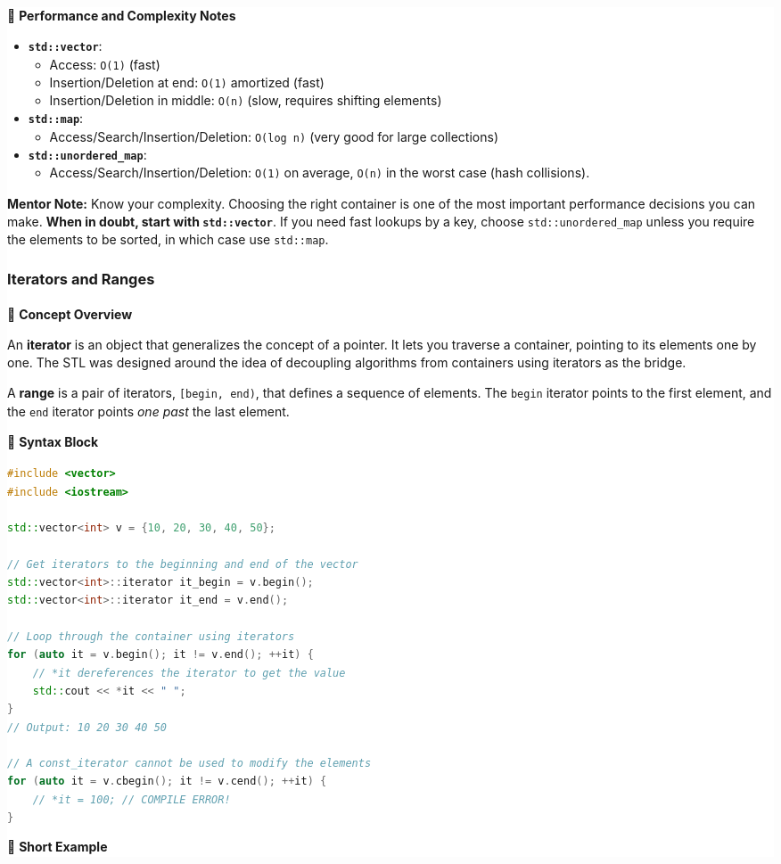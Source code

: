 🔹 **Performance and Complexity Notes**

*   **`std::vector`**: 
    *   Access: `O(1)` (fast)
    *   Insertion/Deletion at end: `O(1)` amortized (fast)
    *   Insertion/Deletion in middle: `O(n)` (slow, requires shifting elements)
*   **`std::map`**: 
    *   Access/Search/Insertion/Deletion: `O(log n)` (very good for large collections)
*   **`std::unordered_map`**: 
    *   Access/Search/Insertion/Deletion: `O(1)` on average, `O(n)` in the worst case (hash collisions).

**Mentor Note:** Know your complexity. Choosing the right container is one of the most important performance decisions you can make. **When in doubt, start with `std::vector`**. If you need fast lookups by a key, choose `std::unordered_map` unless you require the elements to be sorted, in which case use `std::map`.

### Iterators and Ranges

🔹 **Concept Overview**

An **iterator** is an object that generalizes the concept of a pointer. It lets you traverse a container, pointing to its elements one by one. The STL was designed around the idea of decoupling algorithms from containers using iterators as the bridge.

A **range** is a pair of iterators, `[begin, end)`, that defines a sequence of elements. The `begin` iterator points to the first element, and the `end` iterator points *one past* the last element.

🔹 **Syntax Block**

```cpp
#include <vector>
#include <iostream>

std::vector<int> v = {10, 20, 30, 40, 50};

// Get iterators to the beginning and end of the vector
std::vector<int>::iterator it_begin = v.begin();
std::vector<int>::iterator it_end = v.end();

// Loop through the container using iterators
for (auto it = v.begin(); it != v.end(); ++it) {
    // *it dereferences the iterator to get the value
    std::cout << *it << " ";
}
// Output: 10 20 30 40 50

// A const_iterator cannot be used to modify the elements
for (auto it = v.cbegin(); it != v.cend(); ++it) {
    // *it = 100; // COMPILE ERROR!
}
```

🔹 **Short Example**
